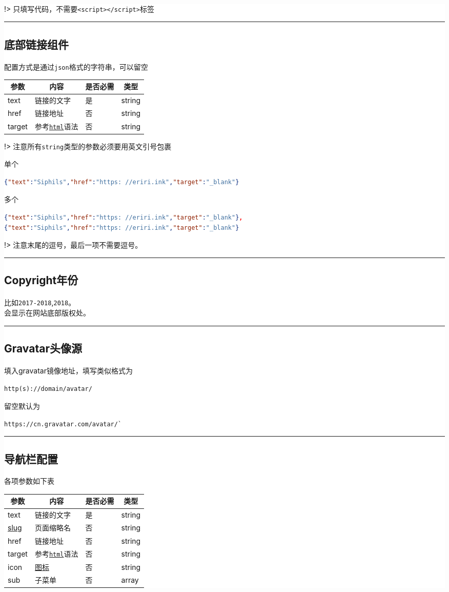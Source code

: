!> 只填写代码，不需要`<script></script>`标签

***  
## 底部链接组件  
配置方式是通过`json`格式的字符串，可以留空  

| 参数 | 内容 | 是否必需 | 类型 |
| ------ | ------ | ------ | ------ |
| text | 链接的文字 | 是 | string |
| href | 链接地址 | 否 | string |
| target | 参考[`html`](http://www.w3school.com.cn/tags/att_a_target.asp)语法 | 否 | string |  

!> 注意所有`string`类型的参数必须要用英文引号包裹

单个  
```json
{"text":"Siphils","href":"https: //eriri.ink","target":"_blank"}
```  
多个  
```json
{"text":"Siphils","href":"https: //eriri.ink","target":"_blank"},
{"text":"Siphils","href":"https: //eriri.ink","target":"_blank"}
```  

!> 注意末尾的逗号，最后一项不需要逗号。

***  
## Copyright年份  
比如`2017-2018`,`2018`。  
会显示在网站底部版权处。  
***  
## Gravatar头像源  
填入gravatar镜像地址，填写类似格式为  
```html
http(s)://domain/avatar/
```
留空默认为 
```html
https://cn.gravatar.com/avatar/`
```
***  
## 导航栏配置  
各项参数如下表  

| 参数 | 内容 | 是否必需 | 类型 | 
| ------ | ------ | ------ | ------ |
| text | 链接的文字 | 是 | string |
| [slug](settings?id=slug参数) | 页面缩略名 | 否 | string |
| href | 链接地址 | 否 | string |
| target | 参考[`html`](http://www.w3school.com.cn/tags/att_a_target.asp)语法 | 否 | string |
| icon | [图标](/advanced?id=图标) | 否 | string |
| sub | 子菜单 | 否 | array |
